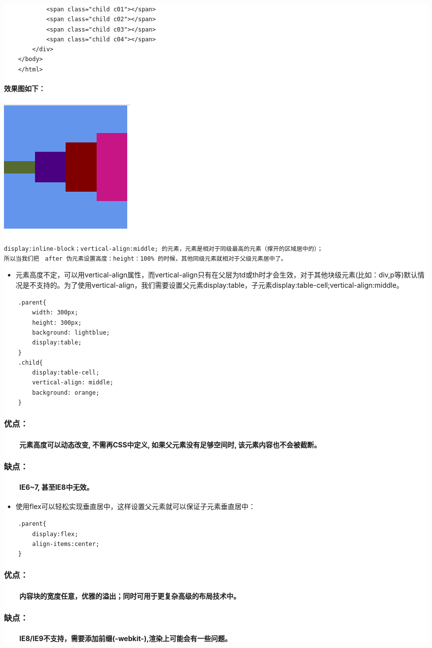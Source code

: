 ```
            <span class="child c01"></span>
            <span class="child c02"></span>
            <span class="child c03"></span>
            <span class="child c04"></span>
        </div>
    </body>
    </html>
```
#### 效果图如下：
![垂直居中](images/20191225100720.png)
```
display:inline-block；vertical-align:middle; 的元素，元素是相对于同级最高的元素（撑开的区域居中的）；
所以当我们把　after 伪元素设置高度：height：100% 的时候，其他同级元素就相对于父级元素居中了。
```
* 元素高度不定，可以用vertical-align属性，而vertical-align只有在父层为td或th时才会生效，对于其他块级元素(比如：div,p等)默认情况是不支持的。为了使用vertical-align，我们需要设置父元素display:table，子元素display:table-cell;vertical-align:middle。
```
    .parent{
        width: 300px;
        height: 300px;
        background: lightblue;
        display:table;
    }
    .child{
        display:table-cell;
        vertical-align: middle;
        background: orange;
    }
```
### **优点：**
#### &emsp;&emsp; 元素高度可以动态改变, 不需再CSS中定义, 如果父元素没有足够空间时, 该元素内容也不会被截断。
### **缺点：**
#### &emsp;&emsp; IE6~7, 甚至IE8中无效。
* 使用flex可以轻松实现垂直居中，这样设置父元素就可以保证子元素垂直居中：
```
    .parent{
        display:flex;
        align-items:center;
    }
```
### **优点：**
#### &emsp;&emsp; 内容块的宽度任意，优雅的溢出；同时可用于更复杂高级的布局技术中。
### **缺点：**
#### &emsp;&emsp; IE8/IE9不支持，需要添加前缀(-webkit-),渲染上可能会有一些问题。